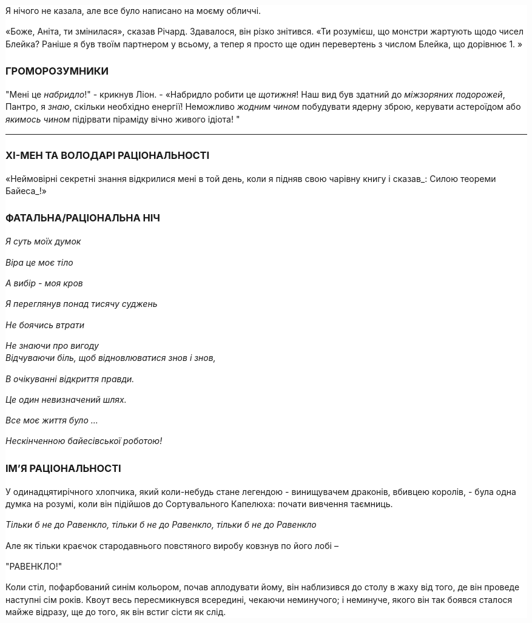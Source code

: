 Я нічого не казала, але все було написано на моєму обличчі. 

«Боже, Аніта, ти змінилася», сказав Річард. Здавалося, він різко знітився. «Ти розумієш, що монстри жартують щодо чисел Блейка? Раніше я був твоїм партнером у всьому, а тепер я просто ще один перевертень з числом Блейка, що дорівнює 1. »

### ГРОМОРОЗУМНИКИ

"Мені це _набридло_!" - крикнув Ліон. - «Набридло робити це _щотижня_! Наш вид був здатний до _міжзоряних подорожей_, Пантро, я _знаю_, скільки необхідно енергії! Неможливо _жодним чином_ побудувати ядерну зброю, керувати астероїдом або _якимось чином_ підірвати піраміду вічно живого ідіота! "

---


### ХІ-МЕН ТА ВОЛОДАРІ РАЦІОНАЛЬНОСТІ

«Неймовірні секретні знання відкрилися мені в той день, коли я підняв свою чарівну книгу і сказав_: Силою теореми Байеса_!»

### ФАТАЛЬНА/РАЦІОНАЛЬНА НІЧ

_Я суть моїх думок_

_Віра це моє тіло_

_А вибір - моя кров_

_Я переглянув понад тисячу суджень_

_Не боячись втрати_

_Не знаючи про вигоду \
Відчуваючи біль, щоб відновлюватися знов і знов,_

_В очікуванні відкриття правди._

_Це один невизначений шлях._

_Все моє життя було ..._

_Нескінченною байесівської роботою!_

### ІМ’Я РАЦІОНАЛЬНОСТІ

У одинадцятирічного хлопчика, який коли-небудь стане легендою - винищувачем драконів, вбивцею королів, - була одна думка на розумі, коли він підійшов до Сортувального Капелюха: почати вивчення таємниць. 

_Тільки б не до Равенкло, тільки б не до Равенкло, тільки б не до Равенкло_

Але як тільки краєчок стародавнього повстяного виробу ковзнув по його лобі –

"РАВЕНКЛО!"

Коли стіл, пофарбований синім кольором, почав аплодувати йому, він наблизився до столу в жаху від того, де він проведе наступні сім років. Квоут весь пересмикнувся всередині, чекаючи неминучого; і неминуче, якого він так боявся сталося майже відразу, ще до того, як він встиг сісти як слід.
